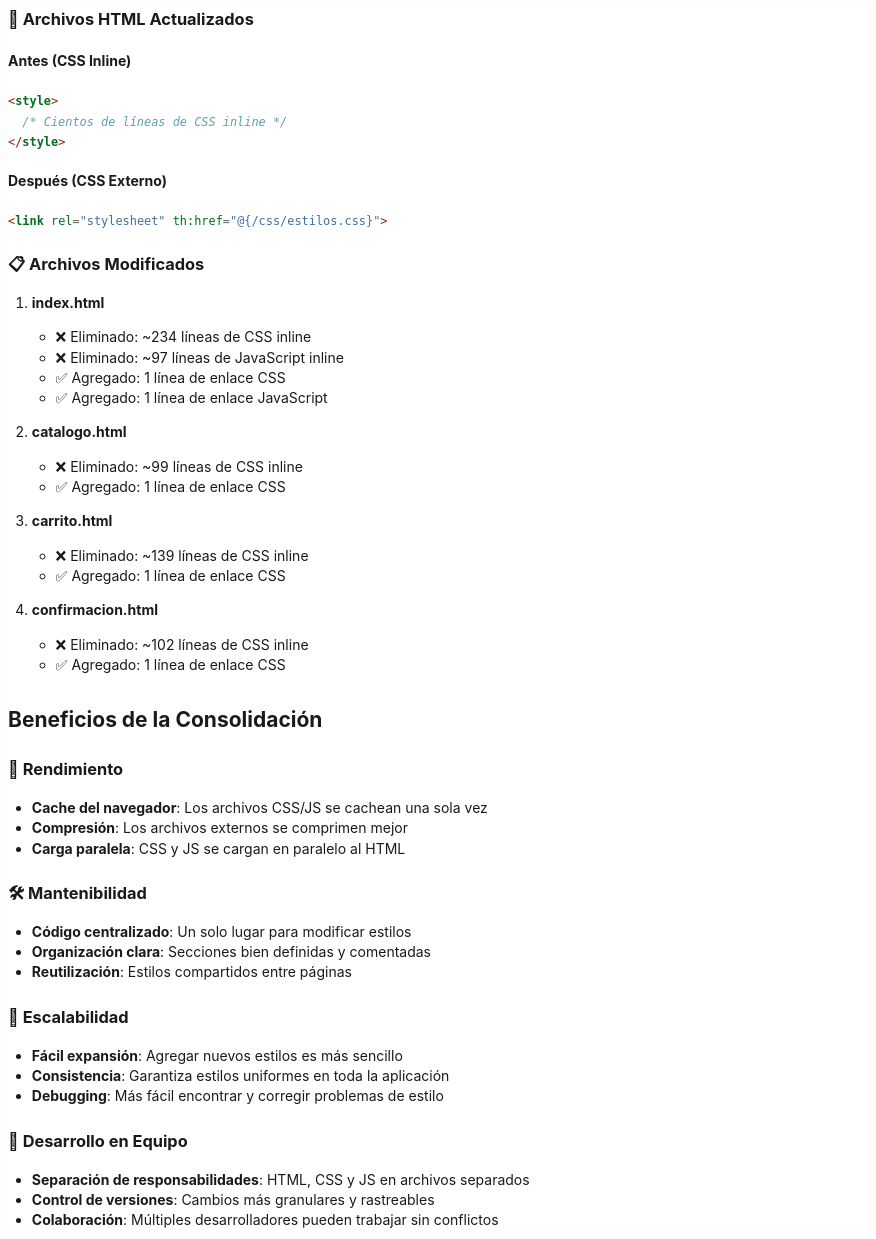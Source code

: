 ### 🔄 **Archivos HTML Actualizados**

#### Antes (CSS Inline)
```html
<style>
  /* Cientos de líneas de CSS inline */
</style>
```

#### Después (CSS Externo)
```html
<link rel="stylesheet" th:href="@{/css/estilos.css}">
```

### 📋 **Archivos Modificados**

1. **index.html**
   - ❌ Eliminado: ~234 líneas de CSS inline
   - ❌ Eliminado: ~97 líneas de JavaScript inline
   - ✅ Agregado: 1 línea de enlace CSS
   - ✅ Agregado: 1 línea de enlace JavaScript

2. **catalogo.html**
   - ❌ Eliminado: ~99 líneas de CSS inline
   - ✅ Agregado: 1 línea de enlace CSS

3. **carrito.html**
   - ❌ Eliminado: ~139 líneas de CSS inline
   - ✅ Agregado: 1 línea de enlace CSS

4. **confirmacion.html**
   - ❌ Eliminado: ~102 líneas de CSS inline
   - ✅ Agregado: 1 línea de enlace CSS

## Beneficios de la Consolidación

### 🚀 **Rendimiento**
- **Cache del navegador**: Los archivos CSS/JS se cachean una sola vez
- **Compresión**: Los archivos externos se comprimen mejor
- **Carga paralela**: CSS y JS se cargan en paralelo al HTML

### 🛠️ **Mantenibilidad**
- **Código centralizado**: Un solo lugar para modificar estilos
- **Organización clara**: Secciones bien definidas y comentadas
- **Reutilización**: Estilos compartidos entre páginas

### 📱 **Escalabilidad**
- **Fácil expansión**: Agregar nuevos estilos es más sencillo
- **Consistencia**: Garantiza estilos uniformes en toda la aplicación
- **Debugging**: Más fácil encontrar y corregir problemas de estilo

### 👥 **Desarrollo en Equipo**
- **Separación de responsabilidades**: HTML, CSS y JS en archivos separados
- **Control de versiones**: Cambios más granulares y rastreables
- **Colaboración**: Múltiples desarrolladores pueden trabajar sin conflictos
